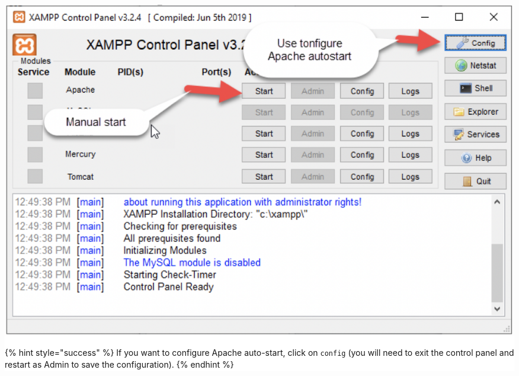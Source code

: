 ![Start or Configure Apache](../../.gitbook/assets/start-apache.png)

{% hint style="success" %}
If you want to configure Apache auto-start, click on `config` \(you will need to exit the control panel and restart as Admin to save the configuration\).
{% endhint %}
